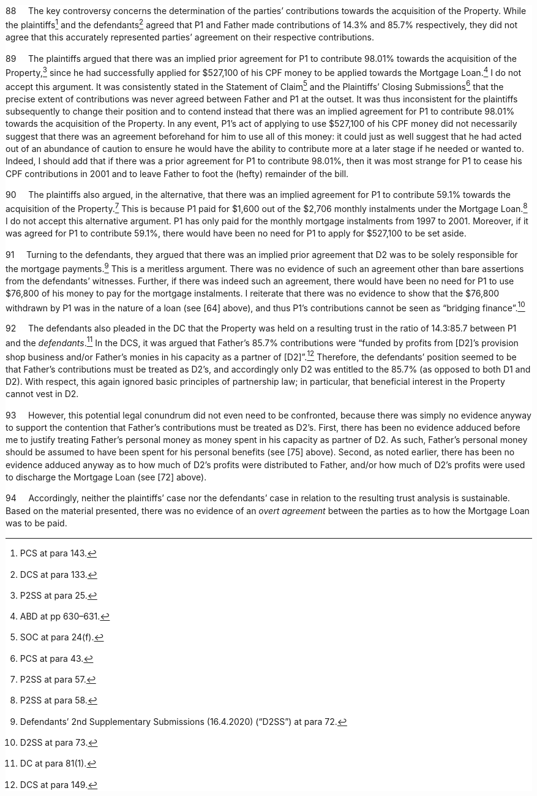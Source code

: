 88     The key controversy concerns the determination of the parties’ contributions towards the acquisition of the Property. While the plaintiffs[^93] and the defendants[^94] agreed that P1 and Father made contributions of 14.3% and 85.7% respectively, they did not agree that this accurately represented parties’ agreement on their respective contributions.

89     The plaintiffs argued that there was an implied prior agreement for P1 to contribute 98.01% towards the acquisition of the Property,[^95] since he had successfully applied for $527,100 of his CPF money to be applied towards the Mortgage Loan.[^96] I do not accept this argument. It was consistently stated in the Statement of Claim[^97] and the Plaintiffs’ Closing Submissions[^98] that the precise extent of contributions was never agreed between Father and P1 at the outset. It was thus inconsistent for the plaintiffs subsequently to change their position and to contend instead that there was an implied agreement for P1 to contribute 98.01% towards the acquisition of the Property. In any event, P1’s act of applying to use $527,100 of his CPF money did not necessarily suggest that there was an agreement beforehand for him to use all of this money: it could just as well suggest that he had acted out of an abundance of caution to ensure he would have the ability to contribute more at a later stage if he needed or wanted to. Indeed, I should add that if there was a prior agreement for P1 to contribute 98.01%, then it was most strange for P1 to cease his CPF contributions in 2001 and to leave Father to foot the (hefty) remainder of the bill.

90     The plaintiffs also argued, in the alternative, that there was an implied agreement for P1 to contribute 59.1% towards the acquisition of the Property.[^99] This is because P1 paid for $1,600 out of the $2,706 monthly instalments under the Mortgage Loan.[^100] I do not accept this alternative argument. P1 has only paid for the monthly mortgage instalments from 1997 to 2001. Moreover, if it was agreed for P1 to contribute 59.1%, there would have been no need for P1 to apply for $527,100 to be set aside.

91     Turning to the defendants, they argued that there was an implied prior agreement that D2 was to be solely responsible for the mortgage payments.[^101] This is a meritless argument. There was no evidence of such an agreement other than bare assertions from the defendants’ witnesses. Further, if there was indeed such an agreement, there would have been no need for P1 to use $76,800 of his money to pay for the mortgage instalments. I reiterate that there was no evidence to show that the $76,800 withdrawn by P1 was in the nature of a loan (see \[64\] above), and thus P1’s contributions cannot be seen as “bridging finance”.[^102]

92     The defendants also pleaded in the DC that the Property was held on a resulting trust in the ratio of 14.3:85.7 between P1 and the _defendants_.[^103] In the DCS, it was argued that Father’s 85.7% contributions were “funded by profits from \[D2\]’s provision shop business and/or Father’s monies in his capacity as a partner of \[D2\]”.[^104] Therefore, the defendants’ position seemed to be that Father’s contributions must be treated as D2’s, and accordingly only D2 was entitled to the 85.7% (as opposed to both D1 and D2). With respect, this again ignored basic principles of partnership law; in particular, that beneficial interest in the Property cannot vest in D2.

93     However, this potential legal conundrum did not even need to be confronted, because there was simply no evidence anyway to support the contention that Father’s contributions must be treated as D2’s. First, there has been no evidence adduced before me to justify treating Father’s personal money as money spent in his capacity as partner of D2. As such, Father’s personal money should be assumed to have been spent for his personal benefits (see \[75\] above). Second, as noted earlier, there has been no evidence adduced anyway as to how much of D2’s profits were distributed to Father, and/or how much of D2’s profits were used to discharge the Mortgage Loan (see \[72\] above).

94     Accordingly, neither the plaintiffs’ case nor the defendants’ case in relation to the resulting trust analysis is sustainable. Based on the material presented, there was no evidence of an _overt agreement_ between the parties as to how the Mortgage Loan was to be paid.


[^1]: Statement of Claim (Amendment No 4) (“SOC”) at para 18(b).
[^2]: Agreed Bundle of Documents (“ABD”) at pp 527–528.
[^3]: ABD at p 565.
[^4]: ABD at p 599.
[^5]: ABD at pp 601–602.
[^6]: ABD at p 603.
[^7]: ABD at p 603.
[^8]: ABD at p 197.
[^9]: ABD at p 197.
[^10]: ABD at pp 641–643.
[^11]: ABD at pp 1186–1887.
[^12]: Defendants’ Closing Submissions (16.12.2019) (“DCS”) at para 145.
[^13]: SOC at para 31.
[^14]: ABD at pp 385–386.
[^15]: ABD at p 9.
[^16]: ABD at p 26.
[^17]: SOC at para 81(a).
[^18]: SOC at paras 47, 50.
[^19]: SOC at para 54.
[^20]: SOC at para 63(a).
[^21]: Plaintiffs’ 2nd Supplementary Submissions (6.4.2020) (“P2SS”) at para 25.
[^22]: P2SS at para 57.
[^23]: SOC at para 63 (c).
[^24]: SOC at para 63(g).
[^25]: Defence and Counterclaim (Amendment No 5) (“DC”) at para 81(2).
[^26]: DC at para 81(1).
[^27]: DC at para 81(3).
[^28]: Plaintiffs’ Closing Submissions (16.12.2019) (“PCS”) at paras 136–137.
[^29]: DC at para 47.
[^30]: Transcript (29.10.2019) at p 32, lines 11 to 17.
[^31]: Transcript (29.10.2019) at p 34, lines 17 to 20.
[^32]: Transcript (31.10.2019) at p 82, lines 20 to 23.
[^33]: DC at para 81(2).
[^34]: DCS at para 1(d).
[^35]: DCS at para 197.
[^36]: DC at para 26.
[^37]: DCS at paras 89–92.
[^38]: DC at para 26(l).
[^39]: DC at para 81(4).
[^40]: DC at para 81(5).
[^41]: PCS at para 5.
[^42]: PCS at para 5.1.
[^43]: Plaintiffs’ Reply Submissions (7.1.2020) (“PRS”) at para 13.
[^44]: PCS at paras 46–51.
[^45]: P1’s AEIC at para 65.7.
[^46]: ABD at pp 197–201.
[^47]: P1’s AEIC at para 65.10.
[^48]: Transcript (1.10.2019) at p 111, lines 2 to 13.
[^49]: Transcript (1.10.2019) at p 112, lines 4 to 12 and 17 to 24.
[^50]: Transcript (2.10.2019) at p 78, lines 13 to 27.
[^51]: SOC at para 54.
[^52]: DC at para 26.
[^53]: DC at para 26(e).
[^54]: DC at para 26(f).
[^55]: DC at para 26(t).
[^56]: DC at para 26(g).
[^57]: Transcript (15.10.2019) at p 23, lines 23 to 30.
[^58]: Transcript (15.10.2019) at p 38, lines 4 to 8 and p 40, line 30 to p 41, line 11.
[^59]: Transcript (15.10.2019) at p 60, lines 27 to 30.
[^60]: Transcript (31.10.2019) at p 62, lines 20 to 32 and p 64, lines 5 to 13.
[^61]: Transcript (31.10.2019) at p 47, lines 17 to 28.
[^62]: Transcript (31.10.2019) at p 51, lines 21 to 25; see also ABD at p 705.
[^63]: DCS at para 13.
[^64]: ABD at pp 197–201.
[^65]: ABD at pp 603–608.
[^66]: ABD at p 1404.
[^67]: ABD at p 1405.
[^68]: DCS at para 27.
[^69]: Transcript (4.10.2019) at p 18, lines 16 to 27.
[^70]: DCS at para 40.
[^71]: DCS at para 31.
[^72]: ABD at pp 1404–1405.
[^73]: DCS at para 14.
[^74]: ABD at p 1187.
[^75]: DC at para 26(h).
[^76]: Transcript (30.10.2019) at p 6, lines 15 to 20.
[^77]: DCS at para 26; Transcript (31.10.2019) at p 44, lines 10 to 15 and p 44 line 30 to p 45 line 18.
[^78]: Transcript (31.10.2019) at p 44, lines 10 to 15.
[^79]: ABD at pp 1399–1400.
[^80]: DC at para 26(f).
[^81]: Chye Hin’s AEIC at para 24.
[^82]: Transcript (15.10.2019) at p 21, lines 12 to 17.
[^83]: Transcript (31.10.2019) at p 70, lines 6 to 13.
[^84]: Transcript (17.10.2019) at p 35, lines 1 to 4.
[^85]: Transcript (1.10.2019) at p 64, lines 15 to 19.
[^86]: DCS at para 89.
[^87]: See, for instance, ABD at pp 452, 454, 456, 458, 460, 462, 464.
[^88]: ABD at pp 451–470.
[^89]: PCS at para 109.
[^90]: DCS at para 82.
[^91]: DCS at para 83.
[^92]: DC at para 80.
[^93]: PCS at para 143.
[^94]: DCS at para 133.
[^95]: P2SS at para 25.
[^96]: ABD at pp 630–631.
[^97]: SOC at para 24(f).
[^98]: PCS at para 43.
[^99]: P2SS at para 57.
[^100]: P2SS at para 58.
[^101]: Defendants’ 2nd Supplementary Submissions (16.4.2020) (“D2SS”) at para 72.
[^102]: D2SS at para 73.
[^103]: DC at para 81(1).
[^104]: DCS at para 149.
[^105]: SOC at prayer (c) at p 42.
[^106]: DC at paras 63(d)–(f).
[^107]: P2SS at paras 139–146.
[^108]: D2SS at paras 94–95.
[^109]: SOC at para 35; DC at para 46.
[^110]: SOC at paras 35 and 37A.
[^111]: SOC at paras 38, 41.
